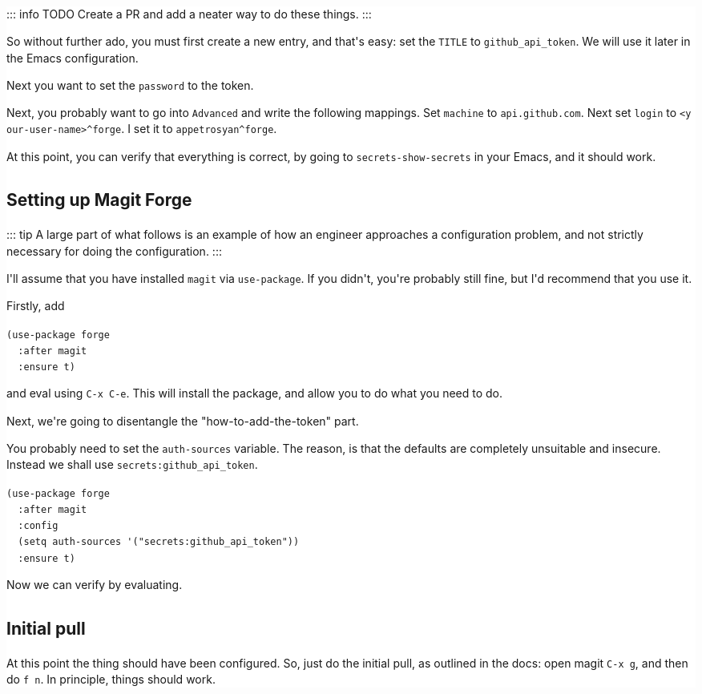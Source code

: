 ::: info TODO
Create a PR and add a neater way to do these things.
:::

So without further ado, you must first create a new entry, and that's easy: set the `TITLE` to `github_api_token`.
We will use it later in the Emacs configuration.

Next you want to set the `password` to the token.

Next, you probably want to go into `Advanced` and write the following mappings.
Set `machine` to `api.github.com`.
Next set `login` to `<your-user-name>^forge`. I set it to `appetrosyan^forge`.

At this point, you can verify that everything is correct, by going to `secrets-show-secrets` in your Emacs, and it should work.

## Setting up Magit Forge

::: tip
A large part of what follows is an example of how an engineer approaches a configuration problem, and not strictly necessary for doing the configuration.
:::

I'll assume that you have installed `magit` via `use-package`.
If you didn't, you're probably still fine, but I'd recommend that you use it.

Firstly, add
```elisp
(use-package forge
  :after magit
  :ensure t)
```
and eval using `C-x C-e`. This will install the package, and allow you to do what you need to do.

Next, we're going to disentangle the "how-to-add-the-token" part.

You probably need to set the `auth-sources` variable.
The reason, is that the defaults are completely unsuitable and insecure.
Instead we shall use `secrets:github_api_token`.
```elisp
(use-package forge
  :after magit
  :config
  (setq auth-sources '("secrets:github_api_token"))
  :ensure t)
```

Now we can verify by evaluating.

## Initial pull

At this point the thing should have been configured.
So, just do the initial pull, as outlined in the docs: open magit `C-x g`, and then do `f n`.
In principle, things should work.
